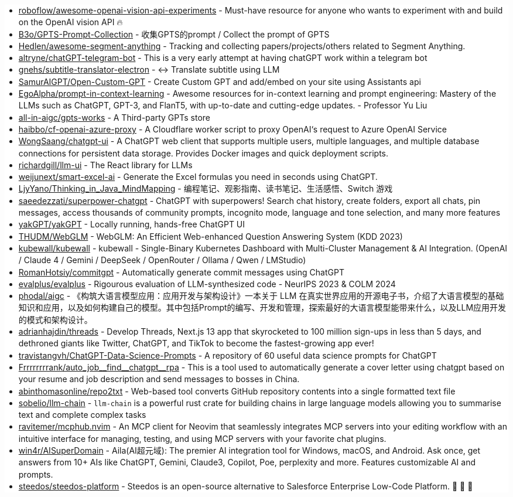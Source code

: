 * [roboflow/awesome-openai-vision-api-experiments](https://github.com/roboflow/awesome-openai-vision-api-experiments) - Must-have resource for anyone who wants to experiment with and build on the OpenAI vision API 🔥
* [B3o/GPTS-Prompt-Collection](https://github.com/B3o/GPTS-Prompt-Collection) - 收集GPTS的prompt  /   Collect the prompt of GPTS
* [Hedlen/awesome-segment-anything](https://github.com/Hedlen/awesome-segment-anything) - Tracking and collecting papers/projects/others related to Segment Anything.
* [altryne/chatGPT-telegram-bot](https://github.com/altryne/chatGPT-telegram-bot) - This is a very early attempt at having chatGPT work within a telegram bot
* [gnehs/subtitle-translator-electron](https://github.com/gnehs/subtitle-translator-electron) - ↔️ Translate subtitle using LLM
* [SamurAIGPT/Open-Custom-GPT](https://github.com/SamurAIGPT/Open-Custom-GPT) - Create Custom GPT and add/embed on your site using Assistants api
* [EgoAlpha/prompt-in-context-learning](https://github.com/EgoAlpha/prompt-in-context-learning) - Awesome resources for in-context learning and prompt engineering: Mastery of the LLMs such as ChatGPT, GPT-3, and FlanT5, with up-to-date and cutting-edge updates.   - Professor Yu Liu
* [all-in-aigc/gpts-works](https://github.com/all-in-aigc/gpts-works) - A Third-party GPTs store
* [haibbo/cf-openai-azure-proxy](https://github.com/haibbo/cf-openai-azure-proxy) - A Cloudflare worker script to proxy OpenAI‘s request to Azure OpenAI Service
* [WongSaang/chatgpt-ui](https://github.com/WongSaang/chatgpt-ui) - A ChatGPT web client that supports multiple users, multiple languages, and multiple database connections for persistent data storage. Provides Docker images and quick deployment scripts.
* [richardgill/llm-ui](https://github.com/richardgill/llm-ui) - The React library for LLMs
* [weijunext/smart-excel-ai](https://github.com/weijunext/smart-excel-ai) - Generate the Excel formulas you need in seconds using ChatGPT.
* [LjyYano/Thinking_in_Java_MindMapping](https://github.com/LjyYano/Thinking_in_Java_MindMapping) - 编程笔记、观影指南、读书笔记、生活感悟、Switch 游戏
* [saeedezzati/superpower-chatgpt](https://github.com/saeedezzati/superpower-chatgpt) - ChatGPT with superpowers! Search chat history, create folders, export all chats, pin messages, access thousands of community prompts, incognito mode, language and tone selection, and many more features
* [yakGPT/yakGPT](https://github.com/yakGPT/yakGPT) - Locally running, hands-free ChatGPT UI
* [THUDM/WebGLM](https://github.com/THUDM/WebGLM) - WebGLM: An Efficient Web-enhanced Question Answering System (KDD 2023)
* [kubewall/kubewall](https://github.com/kubewall/kubewall) - kubewall - Single-Binary Kubernetes Dashboard with Multi-Cluster Management & AI Integration. (OpenAI / Claude 4 / Gemini / DeepSeek / OpenRouter / Ollama / Qwen / LMStudio)
* [RomanHotsiy/commitgpt](https://github.com/RomanHotsiy/commitgpt) - Automatically generate commit messages using ChatGPT
* [evalplus/evalplus](https://github.com/evalplus/evalplus) - Rigourous evaluation of LLM-synthesized code - NeurIPS 2023 & COLM 2024
* [phodal/aigc](https://github.com/phodal/aigc) - 《构筑大语言模型应用：应用开发与架构设计》一本关于 LLM 在真实世界应用的开源电子书，介绍了大语言模型的基础知识和应用，以及如何构建自己的模型。其中包括Prompt的编写、开发和管理，探索最好的大语言模型能带来什么，以及LLM应用开发的模式和架构设计。
* [adrianhajdin/threads](https://github.com/adrianhajdin/threads) - Develop Threads, Next.js 13 app that skyrocketed to 100 million sign-ups in less than 5 days, and dethroned giants like Twitter, ChatGPT, and TikTok to become the fastest-growing app ever!
* [travistangvh/ChatGPT-Data-Science-Prompts](https://github.com/travistangvh/ChatGPT-Data-Science-Prompts) - A repository of 60 useful data science prompts for ChatGPT
* [Frrrrrrrrank/auto_job__find__chatgpt__rpa](https://github.com/Frrrrrrrrank/auto_job__find__chatgpt__rpa) - This is a tool used to automatically generate a cover letter using chatgpt based on your resume and job description and send messages to bosses in China.
* [abinthomasonline/repo2txt](https://github.com/abinthomasonline/repo2txt) - Web-based tool converts GitHub repository contents into a single formatted text file
* [sobelio/llm-chain](https://github.com/sobelio/llm-chain) - `llm-chain` is a powerful rust crate for building chains in large language models allowing you to summarise text and complete complex tasks
* [ravitemer/mcphub.nvim](https://github.com/ravitemer/mcphub.nvim) - An MCP client for Neovim that seamlessly integrates MCP servers into your editing workflow with an intuitive interface for managing, testing, and using MCP servers with your favorite chat plugins.
* [win4r/AISuperDomain](https://github.com/win4r/AISuperDomain) - Aila(AI超元域): The premier AI integration tool for Windows, macOS, and Android. Ask once, get answers from 10+ AIs like ChatGPT, Gemini, Claude3, Copilot, Poe, perplexity and more. Features customizable AI and prompts.
* [steedos/steedos-platform](https://github.com/steedos/steedos-platform) - Steedos is an open-source alternative to Salesforce Enterprise Low-Code Platform. 🤖 🎨 🚀